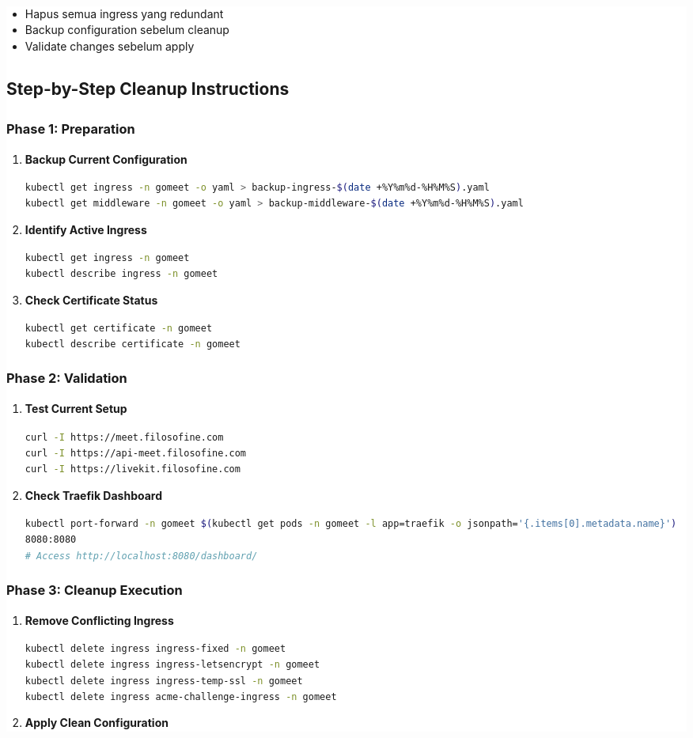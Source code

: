 - Hapus semua ingress yang redundant
- Backup configuration sebelum cleanup
- Validate changes sebelum apply

## Step-by-Step Cleanup Instructions

### Phase 1: Preparation

1. **Backup Current Configuration**

   ```bash
   kubectl get ingress -n gomeet -o yaml > backup-ingress-$(date +%Y%m%d-%H%M%S).yaml
   kubectl get middleware -n gomeet -o yaml > backup-middleware-$(date +%Y%m%d-%H%M%S).yaml
   ```

2. **Identify Active Ingress**

   ```bash
   kubectl get ingress -n gomeet
   kubectl describe ingress -n gomeet
   ```

3. **Check Certificate Status**
   ```bash
   kubectl get certificate -n gomeet
   kubectl describe certificate -n gomeet
   ```

### Phase 2: Validation

1. **Test Current Setup**

   ```bash
   curl -I https://meet.filosofine.com
   curl -I https://api-meet.filosofine.com
   curl -I https://livekit.filosofine.com
   ```

2. **Check Traefik Dashboard**
   ```bash
   kubectl port-forward -n gomeet $(kubectl get pods -n gomeet -l app=traefik -o jsonpath='{.items[0].metadata.name}') 8080:8080
   # Access http://localhost:8080/dashboard/
   ```

### Phase 3: Cleanup Execution

1. **Remove Conflicting Ingress**

   ```bash
   kubectl delete ingress ingress-fixed -n gomeet
   kubectl delete ingress ingress-letsencrypt -n gomeet
   kubectl delete ingress ingress-temp-ssl -n gomeet
   kubectl delete ingress acme-challenge-ingress -n gomeet
   ```

2. **Apply Clean Configuration**
